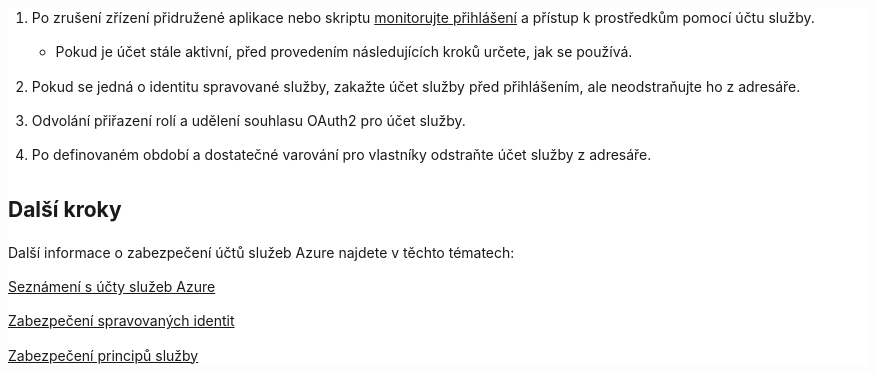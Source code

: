 1. Po zrušení zřízení přidružené aplikace nebo skriptu [monitorujte přihlášení](../reports-monitoring/concept-all-sign-ins#sign-ins-report.md) a přístup k prostředkům pomocí účtu služby.

   * Pokud je účet stále aktivní, před provedením následujících kroků určete, jak se používá.
 
2. Pokud se jedná o identitu spravované služby, zakažte účet služby před přihlášením, ale neodstraňujte ho z adresáře.

3. Odvolání přiřazení rolí a udělení souhlasu OAuth2 pro účet služby.

4. Po definovaném období a dostatečné varování pro vlastníky odstraňte účet služby z adresáře.

## <a name="next-steps"></a>Další kroky
Další informace o zabezpečení účtů služeb Azure najdete v těchto tématech:

[Seznámení s účty služeb Azure](service-accounts-introduction-azure.md)

[Zabezpečení spravovaných identit](service-accounts-managed-identities.md)

[Zabezpečení principů služby](service-accounts-principal.md)




 

 
